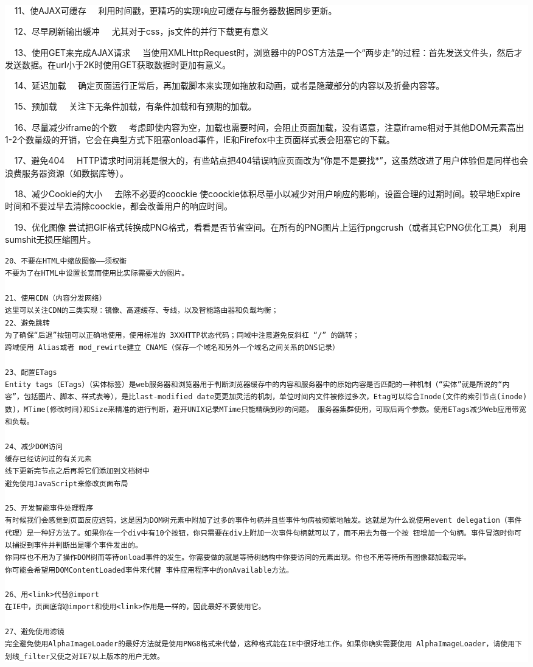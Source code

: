     11、使AJAX可缓存
    利用时间戳，更精巧的实现响应可缓存与服务器数据同步更新。

    12、尽早刷新输出缓冲
    尤其对于css，js文件的并行下载更有意义

    13、使用GET来完成AJAX请求
    当使用XMLHttpRequest时，浏览器中的POST方法是一个“两步走”的过程：首先发送文件头，然后才发送数据。在url小于2K时使用GET获取数据时更加有意义。

    14、延迟加载
    确定页面运行正常后，再加载脚本来实现如拖放和动画，或者是隐藏部分的内容以及折叠内容等。

    15、预加载
    关注下无条件加载，有条件加载和有预期的加载。

    16、尽量减少iframe的个数
    考虑即使内容为空，加载也需要时间，会阻止页面加载，没有语意，注意iframe相对于其他DOM元素高出1-2个数量级的开销，它会在典型方式下阻塞onload事件，IE和Firefox中主页面样式表会阻塞它的下载。

    17、避免404
    HTTP请求时间消耗是很大的，有些站点把404错误响应页面改为“你是不是要找*”，这虽然改进了用户体验但是同样也会浪费服务器资源（如数据库等）。

    18、减少Cookie的大小
    去除不必要的coockie 使coockie体积尽量小以减少对用户响应的影响，设置合理的过期时间。较早地Expire时间和不要过早去清除coockie，都会改善用户的响应时间。

    19、优化图像
    尝试把GIF格式转换成PNG格式，看看是否节省空间。在所有的PNG图片上运行pngcrush（或者其它PNG优化工具）
      利用sumshit无损压缩图片。

    20、不要在HTML中缩放图像——须权衡
    不要为了在HTML中设置长宽而使用比实际需要大的图片。

    21、使用CDN（内容分发网络）
    这里可以关注CDN的三类实现：镜像、高速缓存、专线，以及智能路由器和负载均衡；
    22、避免跳转
    为了确保“后退”按钮可以正确地使用，使用标准的 3XXHTTP状态代码；同域中注意避免反斜杠 “/” 的跳转；
    跨域使用 Alias或者 mod_rewirte建立 CNAME（保存一个域名和另外一个域名之间关系的DNS记录）

    23、配置ETags
    Entity tags（ETags）（实体标签）是web服务器和浏览器用于判断浏览器缓存中的内容和服务器中的原始内容是否匹配的一种机制（“实体”就是所说的“内 容”，包括图片、脚本、样式表等），是比last-modified date更更加灵活的机制，单位时间内文件被修过多次，Etag可以综合Inode(文件的索引节点(inode)数)，MTime(修改时间)和Size来精准的进行判断，避开UNIX记录MTime只能精确到秒的问题。 服务器集群使用，可取后两个参数。使用ETags减少Web应用带宽和负载。

    24、减少DOM访问
    缓存已经访问过的有关元素
    线下更新完节点之后再将它们添加到文档树中
    避免使用JavaScript来修改页面布局

    25、开发智能事件处理程序
    有时候我们会感觉到页面反应迟钝，这是因为DOM树元素中附加了过多的事件句柄并且些事件句病被频繁地触发。这就是为什么说使用event delegation（事件代理）是一种好方法了。如果你在一个div中有10个按钮，你只需要在div上附加一次事件句柄就可以了，而不用去为每一个按 钮增加一个句柄。事件冒泡时你可以捕捉到事件并判断出是哪个事件发出的。
    你同样也不用为了操作DOM树而等待onload事件的发生。你需要做的就是等待树结构中你要访问的元素出现。你也不用等待所有图像都加载完毕。
    你可能会希望用DOMContentLoaded事件来代替 事件应用程序中的onAvailable方法。

    26、用<link>代替@import
    在IE中，页面底部@import和使用<link>作用是一样的，因此最好不要使用它。

    27、避免使用滤镜
    完全避免使用AlphaImageLoader的最好方法就是使用PNG8格式来代替，这种格式能在IE中很好地工作。如果你确实需要使用 AlphaImageLoader，请使用下划线_filter又使之对IE7以上版本的用户无效。
    